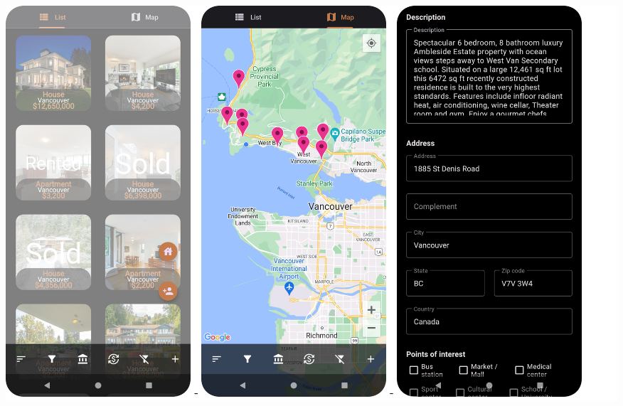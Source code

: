 <img src = "media/P9_RealEstateManager_4.png" height="550"> - <img src = "media/P9_RealEstateManager_5.png" height="550"> - <img src = "media/P9_RealEstateManager_6.png" height="550">